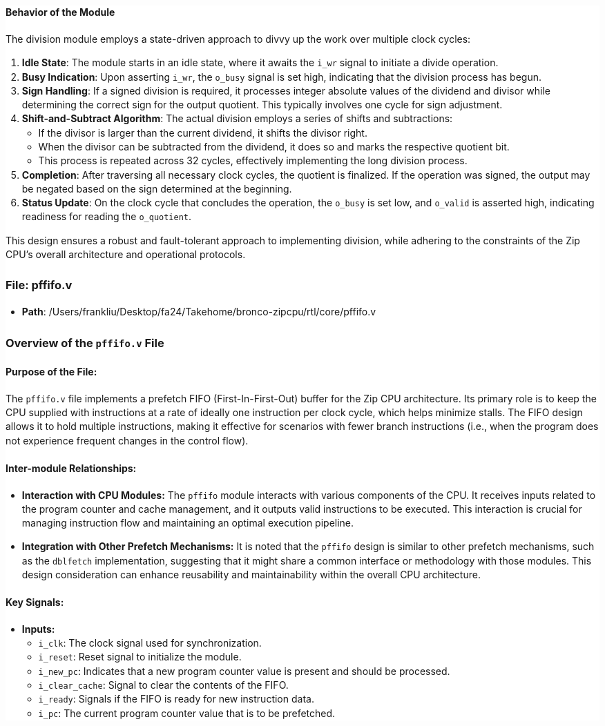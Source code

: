 #### Behavior of the Module
The division module employs a state-driven approach to divvy up the work over multiple clock cycles:
1. **Idle State**: The module starts in an idle state, where it awaits the `i_wr` signal to initiate a divide operation.
2. **Busy Indication**: Upon asserting `i_wr`, the `o_busy` signal is set high, indicating that the division process has begun.
3. **Sign Handling**: If a signed division is required, it processes integer absolute values of the dividend and divisor while determining the correct sign for the output quotient. This typically involves one cycle for sign adjustment.
4. **Shift-and-Subtract Algorithm**: The actual division employs a series of shifts and subtractions:
   - If the divisor is larger than the current dividend, it shifts the divisor right.
   - When the divisor can be subtracted from the dividend, it does so and marks the respective quotient bit.
   - This process is repeated across 32 cycles, effectively implementing the long division process.
5. **Completion**: After traversing all necessary clock cycles, the quotient is finalized. If the operation was signed, the output may be negated based on the sign determined at the beginning.
6. **Status Update**: On the clock cycle that concludes the operation, the `o_busy` is set low, and `o_valid` is asserted high, indicating readiness for reading the `o_quotient`.

This design ensures a robust and fault-tolerant approach to implementing division, while adhering to the constraints of the Zip CPU’s overall architecture and operational protocols.

### File: pffifo.v
- **Path**: /Users/frankliu/Desktop/fa24/Takehome/bronco-zipcpu/rtl/core/pffifo.v
### Overview of the `pffifo.v` File

#### Purpose of the File:
The `pffifo.v` file implements a prefetch FIFO (First-In-First-Out) buffer for the Zip CPU architecture. Its primary role is to keep the CPU supplied with instructions at a rate of ideally one instruction per clock cycle, which helps minimize stalls. The FIFO design allows it to hold multiple instructions, making it effective for scenarios with fewer branch instructions (i.e., when the program does not experience frequent changes in the control flow).

#### Inter-module Relationships:
- **Interaction with CPU Modules:** The `pffifo` module interacts with various components of the CPU. It receives inputs related to the program counter and cache management, and it outputs valid instructions to be executed. This interaction is crucial for managing instruction flow and maintaining an optimal execution pipeline.
  
- **Integration with Other Prefetch Mechanisms:** It is noted that the `pffifo` design is similar to other prefetch mechanisms, such as the `dblfetch` implementation, suggesting that it might share a common interface or methodology with those modules. This design consideration can enhance reusability and maintainability within the overall CPU architecture.

#### Key Signals:
- **Inputs:**
  - `i_clk`: The clock signal used for synchronization.
  - `i_reset`: Reset signal to initialize the module.
  - `i_new_pc`: Indicates that a new program counter value is present and should be processed.
  - `i_clear_cache`: Signal to clear the contents of the FIFO.
  - `i_ready`: Signals if the FIFO is ready for new instruction data.
  - `i_pc`: The current program counter value that is to be prefetched.

